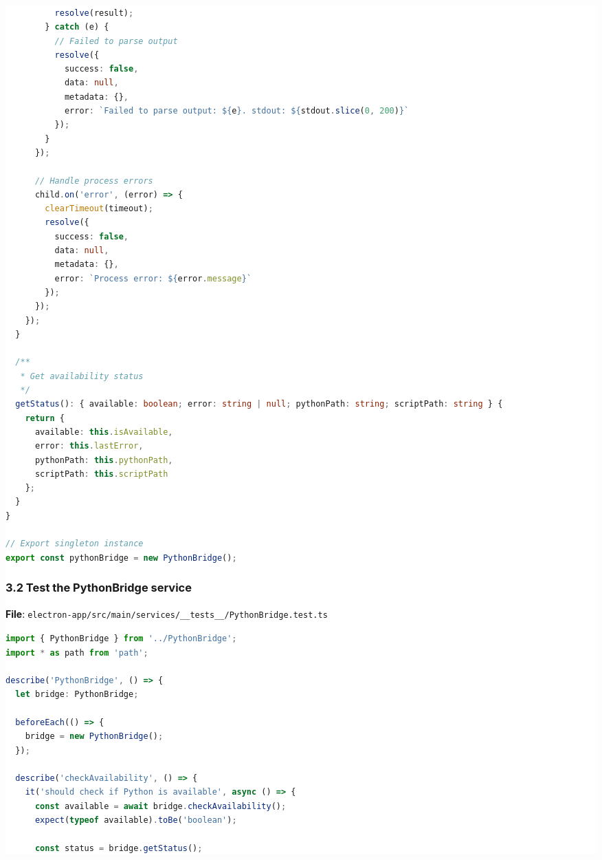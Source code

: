 ```typescript
          resolve(result);
        } catch (e) {
          // Failed to parse output
          resolve({
            success: false,
            data: null,
            metadata: {},
            error: `Failed to parse output: ${e}. stdout: ${stdout.slice(0, 200)}`
          });
        }
      });
      
      // Handle process errors
      child.on('error', (error) => {
        clearTimeout(timeout);
        resolve({
          success: false,
          data: null,
          metadata: {},
          error: `Process error: ${error.message}`
        });
      });
    });
  }
  
  /**
   * Get availability status
   */
  getStatus(): { available: boolean; error: string | null; pythonPath: string; scriptPath: string } {
    return {
      available: this.isAvailable,
      error: this.lastError,
      pythonPath: this.pythonPath,
      scriptPath: this.scriptPath
    };
  }
}

// Export singleton instance
export const pythonBridge = new PythonBridge();
```

### 3.2 Test the PythonBridge service
**File**: `electron-app/src/main/services/__tests__/PythonBridge.test.ts`

```typescript
import { PythonBridge } from '../PythonBridge';
import * as path from 'path';

describe('PythonBridge', () => {
  let bridge: PythonBridge;
  
  beforeEach(() => {
    bridge = new PythonBridge();
  });
  
  describe('checkAvailability', () => {
    it('should check if Python is available', async () => {
      const available = await bridge.checkAvailability();
      expect(typeof available).toBe('boolean');
      
      const status = bridge.getStatus();
```